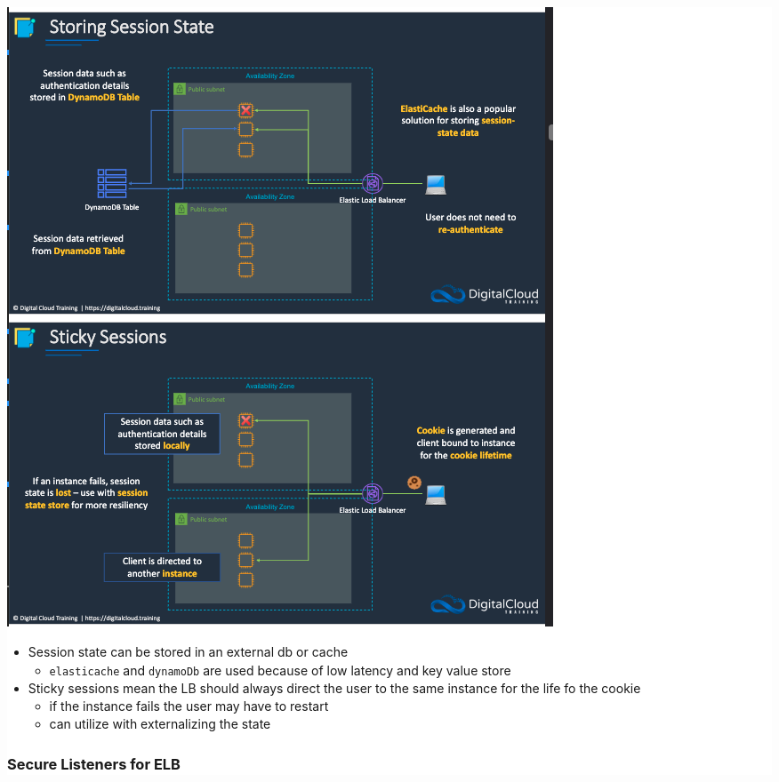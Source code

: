 ![text](./images/lb/stick-session.png)
- Session state can be stored in an external db or cache
    - `elasticache` and `dynamoDb` are used because of low latency and key value store
- Sticky sessions mean the LB should always direct the user to the same instance for the life fo the cookie
    - if the instance fails the user may have to restart
    - can utilize with externalizing the state

### Secure Listeners for ELB ###